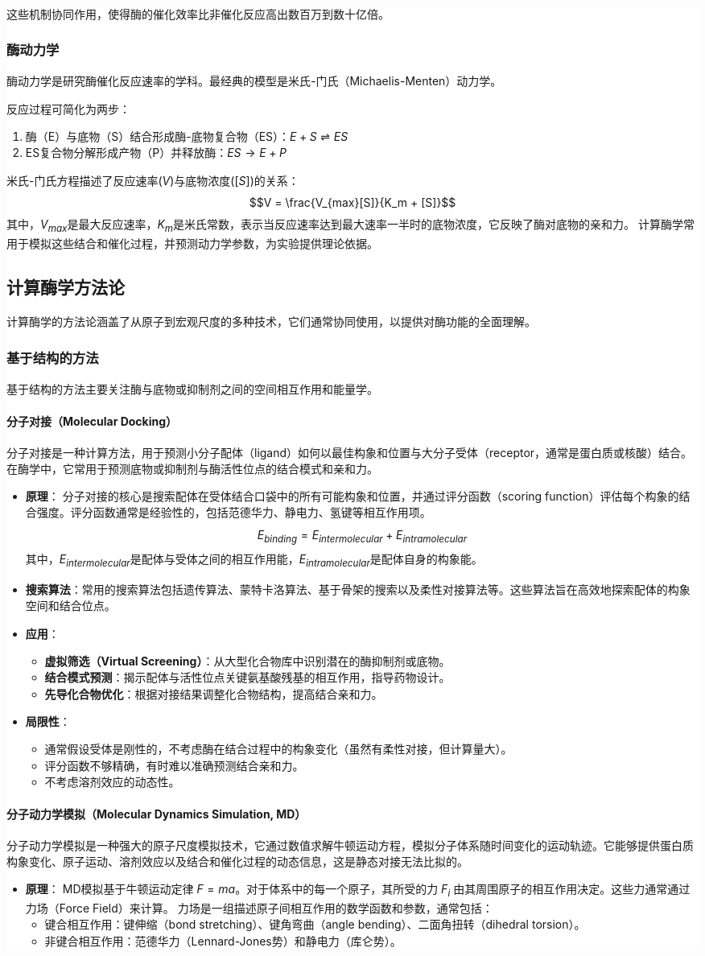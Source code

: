 这些机制协同作用，使得酶的催化效率比非催化反应高出数百万到数十亿倍。

### 酶动力学

酶动力学是研究酶催化反应速率的学科。最经典的模型是米氏-门氏（Michaelis-Menten）动力学。

反应过程可简化为两步：
1.  酶（E）与底物（S）结合形成酶-底物复合物（ES）：$E + S \rightleftharpoons ES$
2.  ES复合物分解形成产物（P）并释放酶：$ES \rightarrow E + P$

米氏-门氏方程描述了反应速率($V$)与底物浓度($[S]$)的关系：
$$V = \frac{V_{max}[S]}{K_m + [S]}$$
其中，$V_{max}$是最大反应速率，$K_m$是米氏常数，表示当反应速率达到最大速率一半时的底物浓度，它反映了酶对底物的亲和力。
计算酶学常用于模拟这些结合和催化过程，并预测动力学参数，为实验提供理论依据。

## 计算酶学方法论

计算酶学的方法论涵盖了从原子到宏观尺度的多种技术，它们通常协同使用，以提供对酶功能的全面理解。

### 基于结构的方法

基于结构的方法主要关注酶与底物或抑制剂之间的空间相互作用和能量学。

#### 分子对接（Molecular Docking）

分子对接是一种计算方法，用于预测小分子配体（ligand）如何以最佳构象和位置与大分子受体（receptor，通常是蛋白质或核酸）结合。在酶学中，它常用于预测底物或抑制剂与酶活性位点的结合模式和亲和力。

*   **原理**：
    分子对接的核心是搜索配体在受体结合口袋中的所有可能构象和位置，并通过评分函数（scoring function）评估每个构象的结合强度。评分函数通常是经验性的，包括范德华力、静电力、氢键等相互作用项。
    $$E_{binding} = E_{intermolecular} + E_{intramolecular}$$
    其中，$E_{intermolecular}$是配体与受体之间的相互作用能，$E_{intramolecular}$是配体自身的构象能。

*   **搜索算法**：常用的搜索算法包括遗传算法、蒙特卡洛算法、基于骨架的搜索以及柔性对接算法等。这些算法旨在高效地探索配体的构象空间和结合位点。

*   **应用**：
    *   **虚拟筛选（Virtual Screening）**：从大型化合物库中识别潜在的酶抑制剂或底物。
    *   **结合模式预测**：揭示配体与活性位点关键氨基酸残基的相互作用，指导药物设计。
    *   **先导化合物优化**：根据对接结果调整化合物结构，提高结合亲和力。

*   **局限性**：
    *   通常假设受体是刚性的，不考虑酶在结合过程中的构象变化（虽然有柔性对接，但计算量大）。
    *   评分函数不够精确，有时难以准确预测结合亲和力。
    *   不考虑溶剂效应的动态性。

#### 分子动力学模拟（Molecular Dynamics Simulation, MD）

分子动力学模拟是一种强大的原子尺度模拟技术，它通过数值求解牛顿运动方程，模拟分子体系随时间变化的运动轨迹。它能够提供蛋白质构象变化、原子运动、溶剂效应以及结合和催化过程的动态信息，这是静态对接无法比拟的。

*   **原理**：
    MD模拟基于牛顿运动定律 $F = ma$。对于体系中的每一个原子，其所受的力 $F_i$ 由其周围原子的相互作用决定。这些力通常通过力场（Force Field）来计算。
    力场是一组描述原子间相互作用的数学函数和参数，通常包括：
    *   键合相互作用：键伸缩（bond stretching）、键角弯曲（angle bending）、二面角扭转（dihedral torsion）。
    *   非键合相互作用：范德华力（Lennard-Jones势）和静电力（库仑势）。
